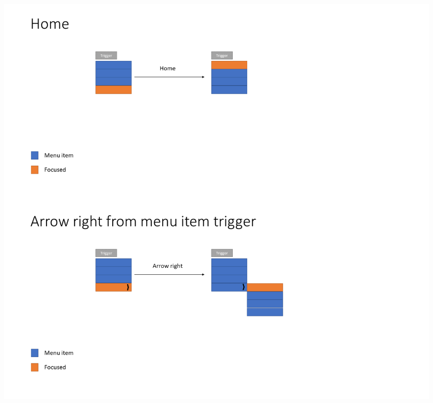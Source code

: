 <img src="../etc/images/menu-interactions/Slide15.PNG" width="700" />
<img src="../etc/images/menu-interactions/Slide16.PNG" width="700" />